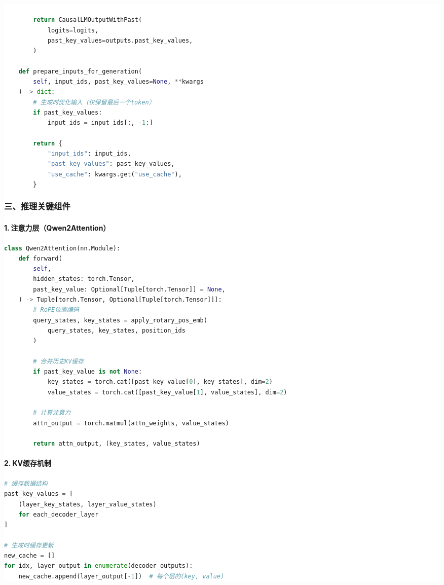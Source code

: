 ```python
        
        return CausalLMOutputWithPast(
            logits=logits,
            past_key_values=outputs.past_key_values,
        )

    def prepare_inputs_for_generation(
        self, input_ids, past_key_values=None, **kwargs
    ) -> dict:
        # 生成时优化输入（仅保留最后一个token）
        if past_key_values:
            input_ids = input_ids[:, -1:]
            
        return {
            "input_ids": input_ids,
            "past_key_values": past_key_values,
            "use_cache": kwargs.get("use_cache"),
        }
```

### 三、推理关键组件

#### 1. 注意力层（Qwen2Attention）
```python
class Qwen2Attention(nn.Module):
    def forward(
        self,
        hidden_states: torch.Tensor,
        past_key_value: Optional[Tuple[torch.Tensor]] = None,
    ) -> Tuple[torch.Tensor, Optional[Tuple[torch.Tensor]]]:
        # RoPE位置编码
        query_states, key_states = apply_rotary_pos_emb(
            query_states, key_states, position_ids
        )
        
        # 合并历史KV缓存
        if past_key_value is not None:
            key_states = torch.cat([past_key_value[0], key_states], dim=2)
            value_states = torch.cat([past_key_value[1], value_states], dim=2)
            
        # 计算注意力
        attn_output = torch.matmul(attn_weights, value_states)
        
        return attn_output, (key_states, value_states)
```

#### 2. KV缓存机制
```python
# 缓存数据结构
past_key_values = [
    (layer_key_states, layer_value_states) 
    for each_decoder_layer
]

# 生成时缓存更新
new_cache = []
for idx, layer_output in enumerate(decoder_outputs):
    new_cache.append(layer_output[-1])  # 每个层的(key, value)
```
